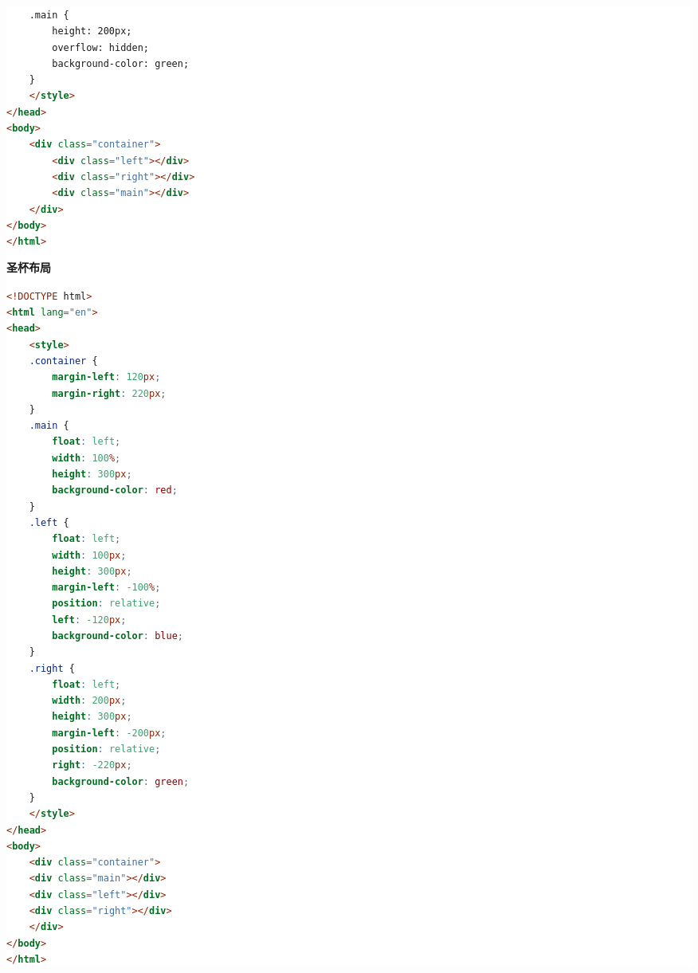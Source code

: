 ```html
	.main {
	    height: 200px;
	    overflow: hidden;
	    background-color: green;
	}
    </style>
</head>
<body>
    <div class="container">
        <div class="left"></div>
        <div class="right"></div>
        <div class="main"></div>
    </div>
</body>
</html>
```



**圣杯布局**  

```html
<!DOCTYPE html>
<html lang="en">
<head>
    <style>
	.container {
	    margin-left: 120px;
	    margin-right: 220px;
	}
	.main {
	    float: left;
	    width: 100%;
	    height: 300px;
	    background-color: red;
	}
	.left {
	    float: left;
	    width: 100px;
	    height: 300px;
	    margin-left: -100%;
	    position: relative;
	    left: -120px;
	    background-color: blue;
	}
	.right {
	    float: left;
	    width: 200px;
	    height: 300px;
	    margin-left: -200px;
	    position: relative;
	    right: -220px;
	    background-color: green;
	}
    </style>
</head>
<body>
    <div class="container">
	<div class="main"></div>
	<div class="left"></div>
	<div class="right"></div>
    </div>
</body>
</html>
```
